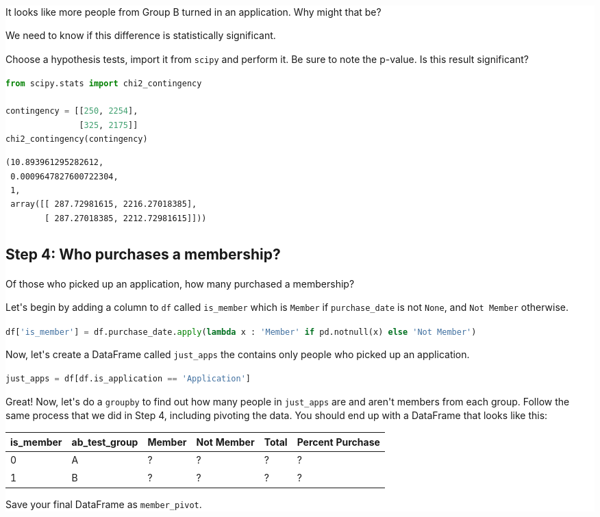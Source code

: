 

It looks like more people from Group B turned in an application.  Why might that be?

We need to know if this difference is statistically significant.

Choose a hypothesis tests, import it from `scipy` and perform it.  Be sure to note the p-value.
Is this result significant?


```python
from scipy.stats import chi2_contingency

contingency = [[250, 2254], 
               [325, 2175]]
chi2_contingency(contingency)
```




    (10.893961295282612,
     0.0009647827600722304,
     1,
     array([[ 287.72981615, 2216.27018385],
            [ 287.27018385, 2212.72981615]]))



## Step 4: Who purchases a membership?

Of those who picked up an application, how many purchased a membership?

Let's begin by adding a column to `df` called `is_member` which is `Member` if `purchase_date` is not `None`, and `Not Member` otherwise.


```python
df['is_member'] = df.purchase_date.apply(lambda x : 'Member' if pd.notnull(x) else 'Not Member')
```

Now, let's create a DataFrame called `just_apps` the contains only people who picked up an application.


```python
just_apps = df[df.is_application == 'Application']
```

Great! Now, let's do a `groupby` to find out how many people in `just_apps` are and aren't members from each group.  Follow the same process that we did in Step 4, including pivoting the data.  You should end up with a DataFrame that looks like this:

|is_member|ab_test_group|Member|Not Member|Total|Percent Purchase|
|-|-|-|-|-|-|
|0|A|?|?|?|?|
|1|B|?|?|?|?|

Save your final DataFrame as `member_pivot`.
